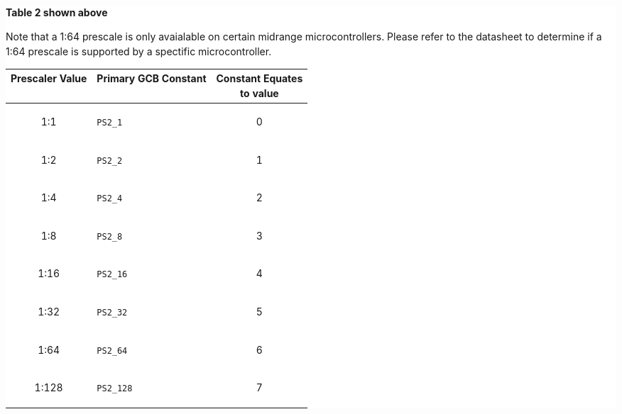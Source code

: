 </div>

<span class="strong">**Table 2 shown above**</span>  
  
Note that a 1:64 prescale is only avaialable on certain midrange
microcontrollers. Please refer to the datasheet to determine if a 1:64
prescale is supported by a spectific microcontroller.  
  

<div class="informaltable">

<table data-border="1">
<thead>
<tr class="header">
<th style="text-align: center;"><span class="strong"><strong>Prescaler Value</strong></span></th>
<th style="text-align: left;"><span class="strong"><strong>Primary GCB Constant</strong></span></th>
<th style="text-align: center;"><span class="strong"><strong>Constant Equates<br />
to value</strong></span></th>
</tr>
</thead>
<tbody>
<tr class="odd">
<td style="text-align: center;"><p>1:1</p></td>
<td style="text-align: left;"><p><code class="literal">PS2_1</code></p></td>
<td style="text-align: center;"><p>0</p></td>
</tr>
<tr class="even">
<td style="text-align: center;"><p>1:2</p></td>
<td style="text-align: left;"><p><code class="literal">PS2_2</code></p></td>
<td style="text-align: center;"><p>1</p></td>
</tr>
<tr class="odd">
<td style="text-align: center;"><p>1:4</p></td>
<td style="text-align: left;"><p><code class="literal">PS2_4</code></p></td>
<td style="text-align: center;"><p>2</p></td>
</tr>
<tr class="even">
<td style="text-align: center;"><p>1:8</p></td>
<td style="text-align: left;"><p><code class="literal">PS2_8</code></p></td>
<td style="text-align: center;"><p>3</p></td>
</tr>
<tr class="odd">
<td style="text-align: center;"><p>1:16</p></td>
<td style="text-align: left;"><p><code class="literal">PS2_16</code></p></td>
<td style="text-align: center;"><p>4</p></td>
</tr>
<tr class="even">
<td style="text-align: center;"><p>1:32</p></td>
<td style="text-align: left;"><p><code class="literal">PS2_32</code></p></td>
<td style="text-align: center;"><p>5</p></td>
</tr>
<tr class="odd">
<td style="text-align: center;"><p>1:64</p></td>
<td style="text-align: left;"><p><code class="literal">PS2_64</code></p></td>
<td style="text-align: center;"><p>6</p></td>
</tr>
<tr class="even">
<td style="text-align: center;"><p>1:128</p></td>
<td style="text-align: left;"><p><code class="literal">PS2_128</code></p></td>
<td style="text-align: center;"><p>7</p></td>
</tr>
</tbody>
</table>
